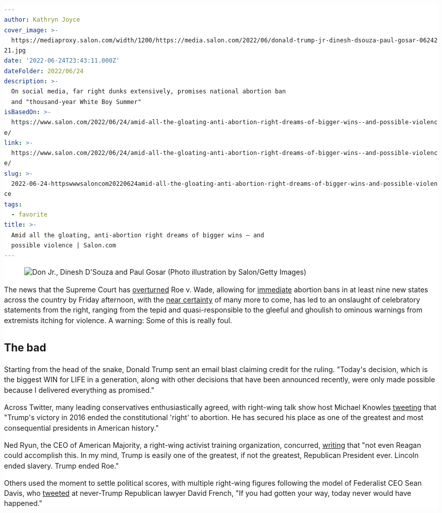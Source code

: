```yaml
---
author: Kathryn Joyce
cover_image: >-
  https://mediaproxy.salon.com/width/1200/https://media.salon.com/2022/06/donald-trump-jr-dinesh-dsouza-paul-gosar-0624221.jpg
date: '2022-06-24T23:43:11.000Z'
dateFolder: 2022/06/24
description: >-
  On social media, far right dunks extensively, promises national abortion ban
  and "thousand-year White Boy Summer"
isBasedOn: >-
  https://www.salon.com/2022/06/24/amid-all-the-gloating-anti-abortion-right-dreams-of-bigger-wins--and-possible-violence/
link: >-
  https://www.salon.com/2022/06/24/amid-all-the-gloating-anti-abortion-right-dreams-of-bigger-wins--and-possible-violence/
slug: >-
  2022-06-24-httpswwwsaloncom20220624amid-all-the-gloating-anti-abortion-right-dreams-of-bigger-wins-and-possible-violence
tags:
  - favorite
title: >-
  Amid all the gloating, anti-abortion right dreams of bigger wins — and
  possible violence | Salon.com
---
```

<figure><img alt="Don Jr., Dinesh D'Souza and Paul Gosar (Photo illustration by Salon/Getty Images)" sizes="100vw" src="https://mediaproxy.salon.com/width/1200/https://media.salon.com/2022/06/donald-trump-jr-dinesh-dsouza-paul-gosar-0624221.jpg" srcset="https://mediaproxy.salon.com/width/600/https://media.salon.com/2022/06/donald-trump-jr-dinesh-dsouza-paul-gosar-0624221.jpg 600w,
									https://mediaproxy.salon.com/width/960/https://media.salon.com/2022/06/donald-trump-jr-dinesh-dsouza-paul-gosar-0624221.jpg 960w,
									https://mediaproxy.salon.com/width/1200/https://media.salon.com/2022/06/donald-trump-jr-dinesh-dsouza-paul-gosar-0624221.jpg 1200w"/></figure>
<p>The news that the Supreme Court has <a href="https://www.salon.com/2022/06/24/in-a-6-3-ruling-strikes-down-roe-v-wade-with-dobbs-decision/">overturned</a> Roe v. Wade, allowing for <a href="https://www.nytimes.com/live/2022/06/24/us/roe-wade-abortion-supreme-court">immediate</a> abortion bans in at least nine new states across the country by Friday afternoon, with the <a href="https://www.washingtonpost.com/politics/2022/06/24/abortion-state-laws-criminalization-roe/">near certainty</a> of many more to come, has led to an onslaught of celebratory statements from the right, ranging from the tepid and quasi-responsible to the gleeful and ghoulish to ominous warnings from extremists itching for violence. A warning: Some of this is really foul.</p>
<h2><strong>The bad</strong></h2>
<p>Starting from the head of the snake, Donald Trump sent an email blast claiming credit for the ruling. "Today's decision, which is the biggest WIN for LIFE in a generation, along with other decisions that have been announced recently, were only made possible because I delivered everything as promised."</p>
<p>Across Twitter, many leading conservatives enthusiastically agreed, with right-wing talk show host Michael Knowles <a href="https://twitter.com/michaeljknowles/status/1540344822002860035">tweeting</a> that "Trump's victory in 2016 ended the constitutional 'right' to abortion. He has secured his place as one of the greatest and most consequential presidents in American history."</p>
<p>Ned Ryun, the CEO of American Majority, a right-wing activist training organization, concurred, <a href="https://twitter.com/nedryun/status/1540344527243952131">writing</a> that "not even Reagan could accomplish this. In my mind, Trump is easily one of the greatest, if not the greatest, Republican President ever. Lincoln ended slavery. Trump ended Roe."</p>
<p>Others used the moment to settle political scores, with multiple right-wing figures following the model of Federalist CEO Sean Davis, who <a href="https://twitter.com/seanmdav/status/1540343025804640256?s=20&amp;t=szCJAG7T_XLQ2kCukWpwrA">tweeted</a> at never-Trump Republican lawyer David French, "If you had gotten your way, today never would have happened."</p>
